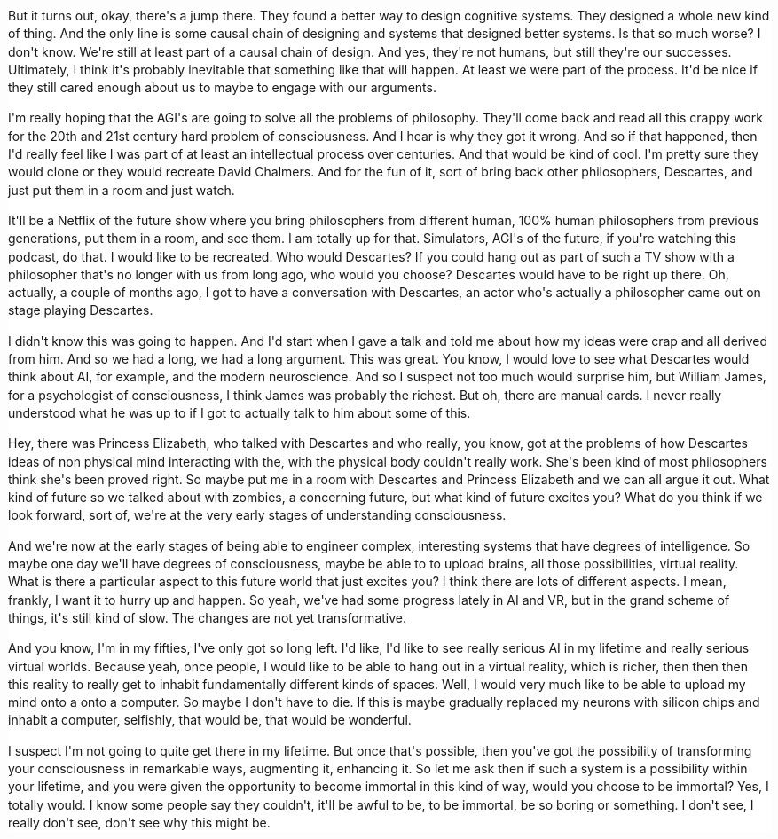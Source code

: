 But it turns out, okay, there's a jump there. They found a better way to design cognitive systems. They designed a whole new kind of thing. And the only line is some causal chain of designing and systems that designed better systems. Is that so much worse? I don't know. We're still at least part of a causal chain of design. And yes, they're not humans, but still they're our successes. Ultimately, I think it's probably inevitable that something like that will happen. At least we were part of the process. It'd be nice if they still cared enough about us to maybe to engage with our arguments.

I'm really hoping that the AGI's are going to solve all the problems of philosophy. They'll come back and read all this crappy work for the 20th and 21st century hard problem of consciousness. And I hear is why they got it wrong. And so if that happened, then I'd really feel like I was part of at least an intellectual process over centuries. And that would be kind of cool. I'm pretty sure they would clone or they would recreate David Chalmers. And for the fun of it, sort of bring back other philosophers, Descartes, and just put them in a room and just watch.

It'll be a Netflix of the future show where you bring philosophers from different human, 100% human philosophers from previous generations, put them in a room, and see them. I am totally up for that. Simulators, AGI's of the future, if you're watching this podcast, do that. I would like to be recreated. Who would Descartes? If you could hang out as part of such a TV show with a philosopher that's no longer with us from long ago, who would you choose? Descartes would have to be right up there. Oh, actually, a couple of months ago, I got to have a conversation with Descartes, an actor who's actually a philosopher came out on stage playing Descartes.

I didn't know this was going to happen. And I'd start when I gave a talk and told me about how my ideas were crap and all derived from him. And so we had a long, we had a long argument. This was great. You know, I would love to see what Descartes would think about AI, for example, and the modern neuroscience. And so I suspect not too much would surprise him, but William James, for a psychologist of consciousness, I think James was probably the richest. But oh, there are manual cards. I never really understood what he was up to if I got to actually talk to him about some of this.

Hey, there was Princess Elizabeth, who talked with Descartes and who really, you know, got at the problems of how Descartes ideas of non physical mind interacting with the, with the physical body couldn't really work. She's been kind of most philosophers think she's been proved right. So maybe put me in a room with Descartes and Princess Elizabeth and we can all argue it out. What kind of future so we talked about with zombies, a concerning future, but what kind of future excites you? What do you think if we look forward, sort of, we're at the very early stages of understanding consciousness.

And we're now at the early stages of being able to engineer complex, interesting systems that have degrees of intelligence. So maybe one day we'll have degrees of consciousness, maybe be able to to upload brains, all those possibilities, virtual reality. What is there a particular aspect to this future world that just excites you? I think there are lots of different aspects. I mean, frankly, I want it to hurry up and happen. So yeah, we've had some progress lately in AI and VR, but in the grand scheme of things, it's still kind of slow. The changes are not yet transformative.

And you know, I'm in my fifties, I've only got so long left. I'd like, I'd like to see really serious AI in my lifetime and really serious virtual worlds. Because yeah, once people, I would like to be able to hang out in a virtual reality, which is richer, then then then this reality to really get to inhabit fundamentally different kinds of spaces. Well, I would very much like to be able to upload my mind onto a onto a computer. So maybe I don't have to die. If this is maybe gradually replaced my neurons with silicon chips and inhabit a computer, selfishly, that would be, that would be wonderful.

I suspect I'm not going to quite get there in my lifetime. But once that's possible, then you've got the possibility of transforming your consciousness in remarkable ways, augmenting it, enhancing it. So let me ask then if such a system is a possibility within your lifetime, and you were given the opportunity to become immortal in this kind of way, would you choose to be immortal? Yes, I totally would. I know some people say they couldn't, it'll be awful to be, to be immortal, be so boring or something. I don't see, I really don't see, don't see why this might be.
